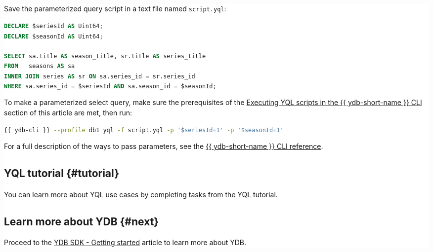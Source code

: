 Save the parameterized query script in a text file named `script.yql`:

```sql
DECLARE $seriesId AS Uint64;
DECLARE $seasonId AS Uint64;

SELECT sa.title AS season_title, sr.title AS series_title
FROM   seasons AS sa
INNER JOIN series AS sr ON sa.series_id = sr.series_id
WHERE sa.series_id = $seriesId AND sa.season_id = $seasonId;
```

To make a parameterized select query, make sure the prerequisites of the [Executing YQL scripts in the {{ ydb-short-name }} CLI](#cli) section of this article are met, then run:

```bash
{{ ydb-cli }} --profile db1 yql -f script.yql -p '$seriesId=1' -p '$seasonId=1'
```

For a full description of the ways to pass parameters, see the [{{ ydb-short-name }} CLI reference](../../reference/ydb-cli/index.md).

## YQL tutorial {#tutorial}

You can learn more about YQL use cases by completing tasks from the [YQL tutorial](../../yql/tutorial/index.md).

## Learn more about YDB {#next}

Proceed to the [YDB SDK - Getting started](../sdk.md) article to learn more about YDB.
